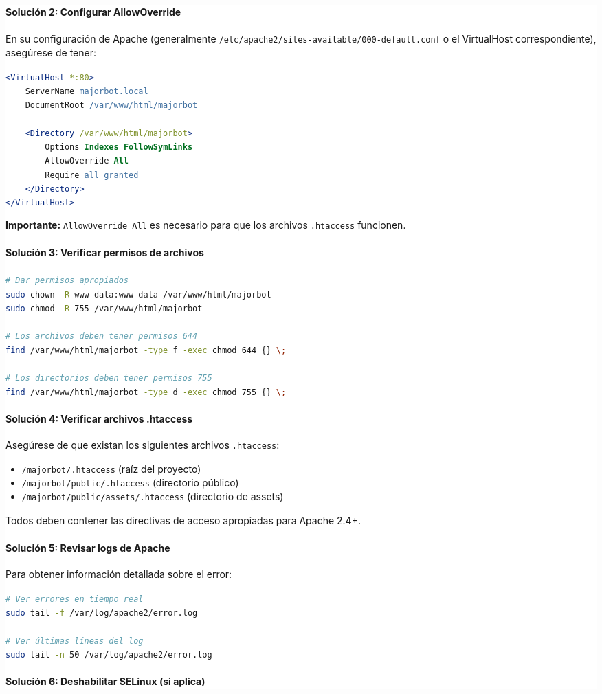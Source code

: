 #### Solución 2: Configurar AllowOverride

En su configuración de Apache (generalmente `/etc/apache2/sites-available/000-default.conf` o el VirtualHost correspondiente), asegúrese de tener:

```apache
<VirtualHost *:80>
    ServerName majorbot.local
    DocumentRoot /var/www/html/majorbot
    
    <Directory /var/www/html/majorbot>
        Options Indexes FollowSymLinks
        AllowOverride All
        Require all granted
    </Directory>
</VirtualHost>
```

**Importante:** `AllowOverride All` es necesario para que los archivos `.htaccess` funcionen.

#### Solución 3: Verificar permisos de archivos

```bash
# Dar permisos apropiados
sudo chown -R www-data:www-data /var/www/html/majorbot
sudo chmod -R 755 /var/www/html/majorbot

# Los archivos deben tener permisos 644
find /var/www/html/majorbot -type f -exec chmod 644 {} \;

# Los directorios deben tener permisos 755
find /var/www/html/majorbot -type d -exec chmod 755 {} \;
```

#### Solución 4: Verificar archivos .htaccess

Asegúrese de que existan los siguientes archivos `.htaccess`:
- `/majorbot/.htaccess` (raíz del proyecto)
- `/majorbot/public/.htaccess` (directorio público)
- `/majorbot/public/assets/.htaccess` (directorio de assets)

Todos deben contener las directivas de acceso apropiadas para Apache 2.4+.

#### Solución 5: Revisar logs de Apache

Para obtener información detallada sobre el error:

```bash
# Ver errores en tiempo real
sudo tail -f /var/log/apache2/error.log

# Ver últimas líneas del log
sudo tail -n 50 /var/log/apache2/error.log
```

#### Solución 6: Deshabilitar SELinux (si aplica)
